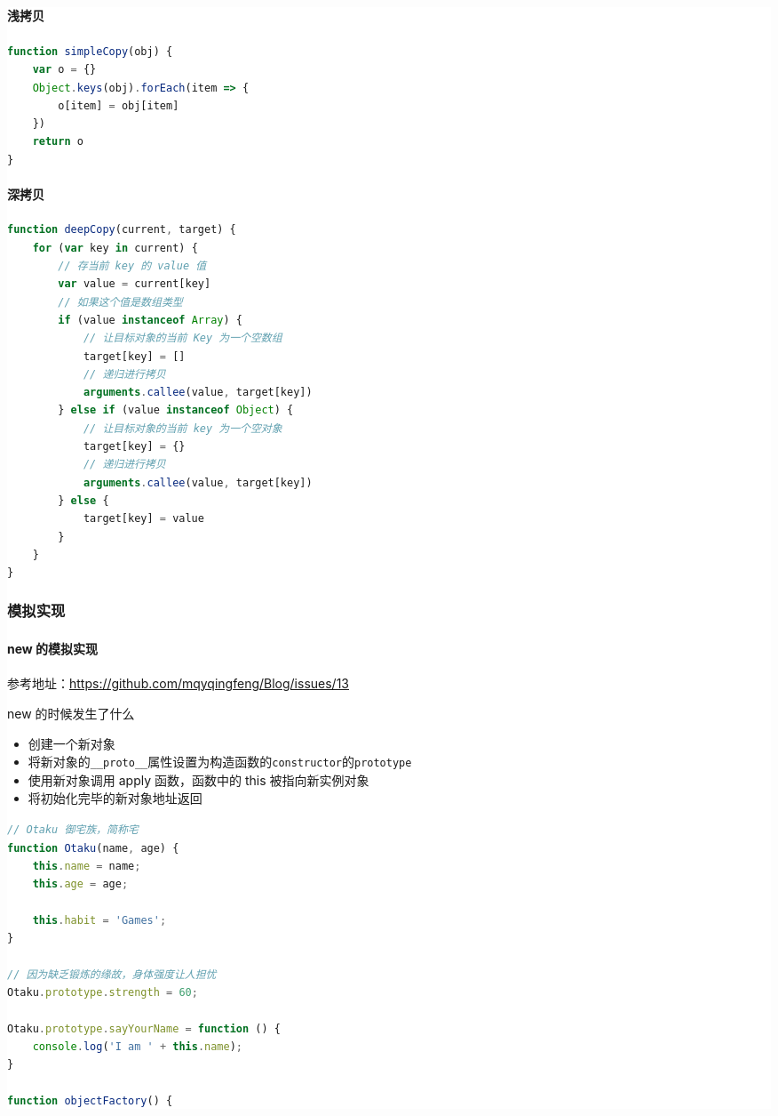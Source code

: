 #### 浅拷贝

```js
function simpleCopy(obj) {
    var o = {}
    Object.keys(obj).forEach(item => {
        o[item] = obj[item]
    })
    return o
}
```

#### 深拷贝

```js
function deepCopy(current, target) {
    for (var key in current) {
        // 存当前 key 的 value 值
        var value = current[key]
        // 如果这个值是数组类型
        if (value instanceof Array) {
            // 让目标对象的当前 Key 为一个空数组
            target[key] = []
            // 递归进行拷贝
            arguments.callee(value, target[key])
        } else if (value instanceof Object) {
            // 让目标对象的当前 key 为一个空对象
            target[key] = {}
            // 递归进行拷贝
            arguments.callee(value, target[key])
        } else {
            target[key] = value
        }
    }
}
```

### 模拟实现

#### new 的模拟实现

参考地址：https://github.com/mqyqingfeng/Blog/issues/13

new 的时候发生了什么

+ 创建一个新对象 
+ 将新对象的``__proto__``属性设置为构造函数的``constructor``的``prototype``
+ 使用新对象调用 apply 函数，函数中的 this 被指向新实例对象 
+ 将初始化完毕的新对象地址返回

```js
// Otaku 御宅族，简称宅
function Otaku(name, age) {
    this.name = name;
    this.age = age;

    this.habit = 'Games';
}

// 因为缺乏锻炼的缘故，身体强度让人担忧
Otaku.prototype.strength = 60;

Otaku.prototype.sayYourName = function () {
    console.log('I am ' + this.name);
}

function objectFactory() {
```